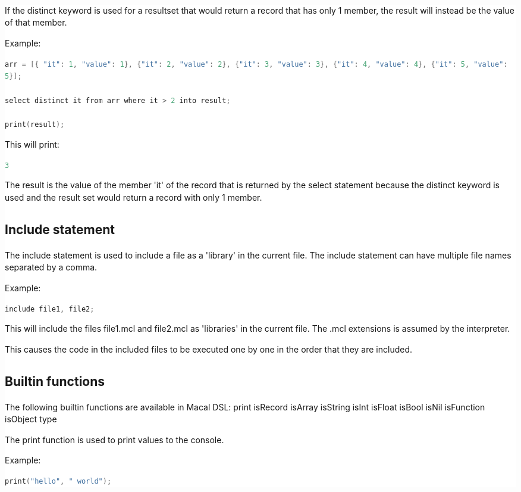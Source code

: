 If the distinct keyword is used for a resultset that would return a record that has only 1 member, the result will instead be the value of that member.

Example:
```c++
arr = [{ "it": 1, "value": 1}, {"it": 2, "value": 2}, {"it": 3, "value": 3}, {"it": 4, "value": 4}, {"it": 5, "value": 5}];

select distinct it from arr where it > 2 into result;

print(result);
```

This will print:
```c++
3
```

The result is the value of the member 'it' of the record that is returned by the select statement because the distinct keyword is used and the result set would return a record with only 1 member.

## Include statement

The include statement is used to include a file as a 'library' in the current file.
The include statement can have multiple file names separated by a comma.

Example:
```c++
include file1, file2;
```

This will include the files file1.mcl and file2.mcl as 'libraries' in the current file. 
The .mcl extensions is assumed by the interpreter.

This causes the code in the included files to be executed one by one in the order that they are included.


## Builtin functions

The following builtin functions are available in Macal DSL:
print
isRecord
isArray
isString
isInt
isFloat
isBool
isNil
isFunction
isObject
type

The print function is used to print values to the console.

Example:
```c++
print("hello", " world");
```
